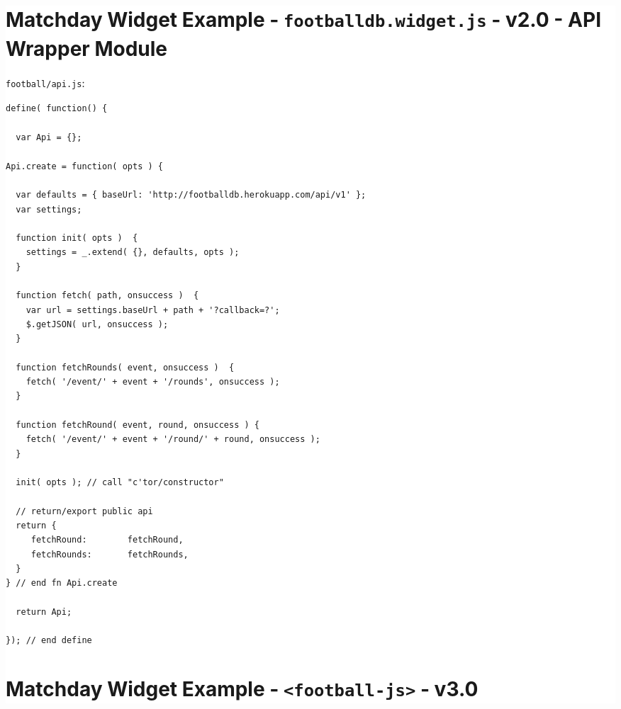
#  Matchday Widget Example -  `footballdb.widget.js` - v2.0 - API Wrapper Module

`football/api.js`:

~~~
define( function() {
  
  var Api = {};

Api.create = function( opts ) {

  var defaults = { baseUrl: 'http://footballdb.herokuapp.com/api/v1' };
  var settings;

  function init( opts )  {
    settings = _.extend( {}, defaults, opts );
  }

  function fetch( path, onsuccess )  {
    var url = settings.baseUrl + path + '?callback=?';
    $.getJSON( url, onsuccess );
  }

  function fetchRounds( event, onsuccess )  {
    fetch( '/event/' + event + '/rounds', onsuccess );
  }

  function fetchRound( event, round, onsuccess ) {
    fetch( '/event/' + event + '/round/' + round, onsuccess );
  }

  init( opts ); // call "c'tor/constructor"

  // return/export public api
  return {
     fetchRound:        fetchRound,
     fetchRounds:       fetchRounds,
  }
} // end fn Api.create

  return Api;

}); // end define
~~~



# Matchday Widget Example - `<football-js>` - v3.0
